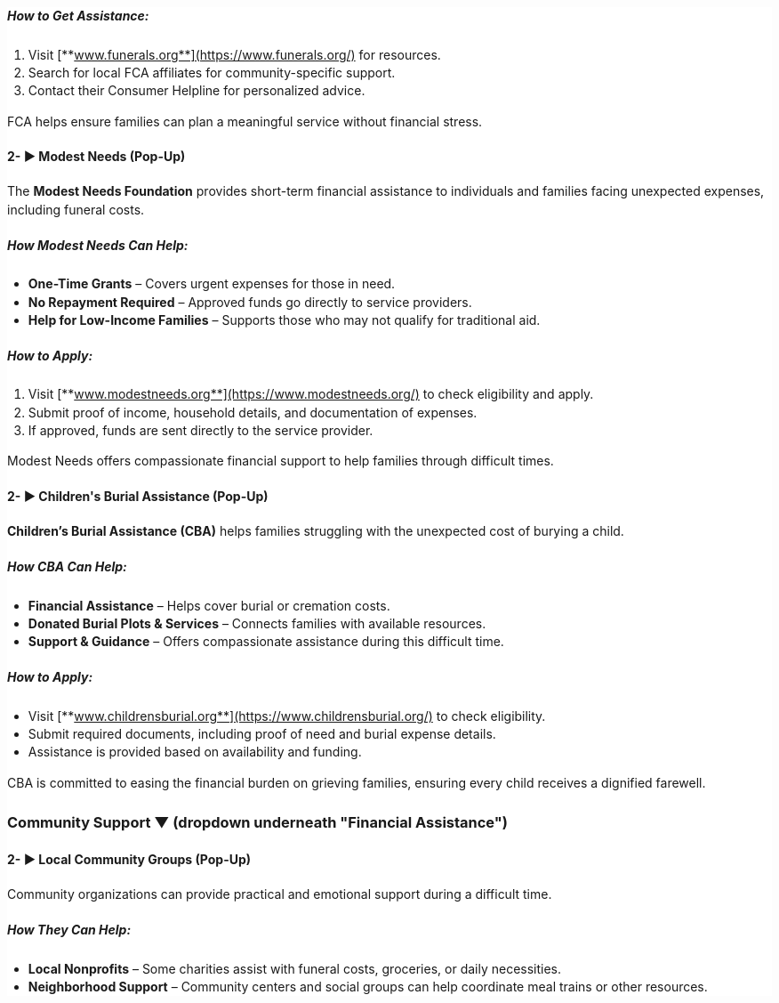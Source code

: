 ##### How to Get Assistance:

1. Visit [**www.funerals.org**](https://www.funerals.org/) for resources.  
2. Search for local FCA affiliates for community-specific support.  
3. Contact their Consumer Helpline for personalized advice.

FCA helps ensure families can plan a meaningful service without financial stress.

####  2- ► Modest Needs (Pop-Up)

The **Modest Needs Foundation** provides short-term financial assistance to individuals and families facing unexpected expenses, including funeral costs.

##### How Modest Needs Can Help:

* **One-Time Grants** – Covers urgent expenses for those in need.  
* **No Repayment Required** – Approved funds go directly to service providers.  
* **Help for Low-Income Families** – Supports those who may not qualify for traditional aid.

##### How to Apply:

1. Visit [**www.modestneeds.org**](https://www.modestneeds.org/) to check eligibility and apply.  
2. Submit proof of income, household details, and documentation of expenses.  
3. If approved, funds are sent directly to the service provider.

Modest Needs offers compassionate financial support to help families through difficult times.

#### 2- ► Children's Burial Assistance (Pop-Up)

​​**Children’s Burial Assistance (CBA)** helps families struggling with the unexpected cost of burying a child.

##### How CBA Can Help:

* **Financial Assistance** – Helps cover burial or cremation costs.  
* **Donated Burial Plots & Services** – Connects families with available resources.  
* **Support & Guidance** – Offers compassionate assistance during this difficult time.

##### How to Apply:

* Visit [**www.childrensburial.org**](https://www.childrensburial.org/) to check eligibility.  
* Submit required documents, including proof of need and burial expense details.  
* Assistance is provided based on availability and funding.

CBA is committed to easing the financial burden on grieving families, ensuring every child receives a dignified farewell.

### Community Support ▼ (dropdown underneath "Financial Assistance")

####  2- ► Local Community Groups (Pop-Up)

​​Community organizations can provide practical and emotional support during a difficult time.

##### How They Can Help:

* **Local Nonprofits** – Some charities assist with funeral costs, groceries, or daily necessities.  
* **Neighborhood Support** – Community centers and social groups can help coordinate meal trains or other resources.
